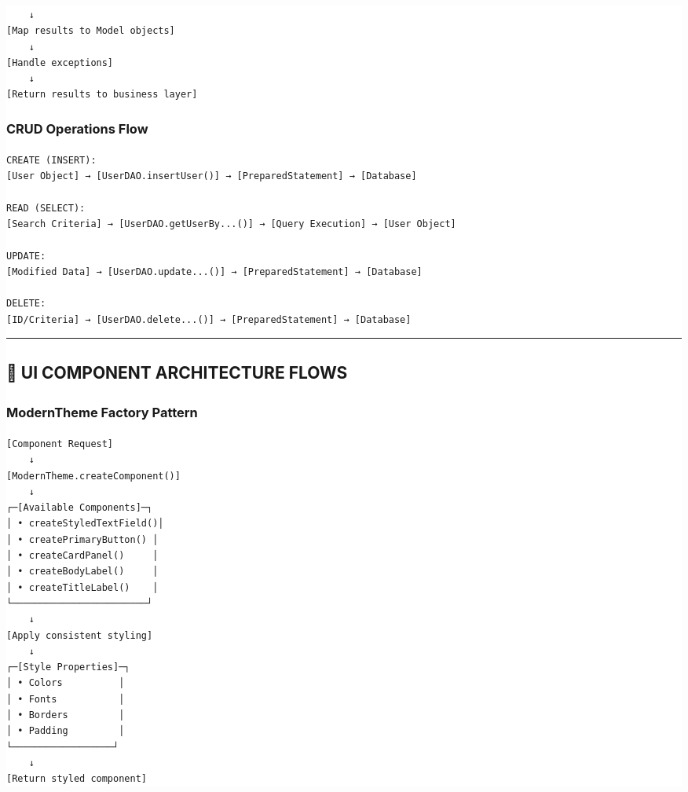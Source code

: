 ```
    ↓
[Map results to Model objects]
    ↓
[Handle exceptions]
    ↓
[Return results to business layer]
```

### CRUD Operations Flow
```
CREATE (INSERT):
[User Object] → [UserDAO.insertUser()] → [PreparedStatement] → [Database]

READ (SELECT):
[Search Criteria] → [UserDAO.getUserBy...()] → [Query Execution] → [User Object]

UPDATE:
[Modified Data] → [UserDAO.update...()] → [PreparedStatement] → [Database]

DELETE:
[ID/Criteria] → [UserDAO.delete...()] → [PreparedStatement] → [Database]
```

---

## 🎨 **UI COMPONENT ARCHITECTURE FLOWS**

### ModernTheme Factory Pattern
```
[Component Request]
    ↓
[ModernTheme.createComponent()]
    ↓
┌─[Available Components]─┐
│ • createStyledTextField()│
│ • createPrimaryButton() │
│ • createCardPanel()     │
│ • createBodyLabel()     │
│ • createTitleLabel()    │
└────────────────────────┘
    ↓
[Apply consistent styling]
    ↓
┌─[Style Properties]─┐
│ • Colors          │
│ • Fonts           │
│ • Borders         │
│ • Padding         │
└──────────────────┘
    ↓
[Return styled component]
```
